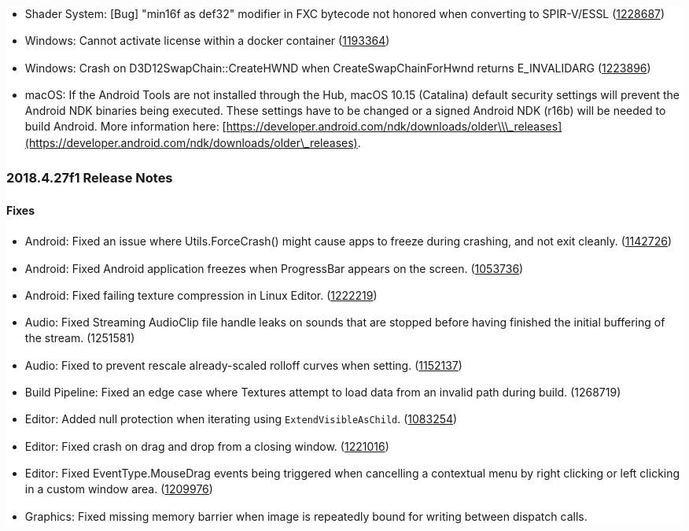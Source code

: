 *   Shader System: \[Bug\] "min16f as def32" modifier in FXC bytecode not honored when converting to SPIR-V/ESSL ([1228687](https://issuetracker.unity3d.com/issues/min16f-as-def32-modifier-in-fxc-bytecode-not-honored-when-converting-to-spir-v-slash-essl))
    
*   Windows: Cannot activate license within a docker container ([1193364](https://issuetracker.unity3d.com/issues/cannot-activate-license-within-a-docker-container))
    
*   Windows: Crash on D3D12SwapChain::CreateHWND when CreateSwapChainForHwnd returns E\_INVALIDARG ([1223896](https://issuetracker.unity3d.com/issues/crash-on-d3d12swapchain-createhwnd-when-createswapchainforhwnd-returns-e-invalidarg))
    
*   macOS: If the Android Tools are not installed through the Hub, macOS 10.15 (Catalina) default security settings will prevent the Android NDK binaries being executed. These settings have to be changed or a signed Android NDK (r16b) will be needed to build Android. More information here: [https://developer.android.com/ndk/downloads/older\\\_releases](https://developer.android.com/ndk/downloads/older\_releases).
    

### 2018.4.27f1 Release Notes

#### Fixes

*   Android: Fixed an issue where Utils.ForceCrash() might cause apps to freeze during crashing, and not exit cleanly. ([1142726](https://issuetracker.unity3d.com/issues/application-dot-forcecrash-slash-utils-dot-forcecrash-not-all-forcedcrashcategories-produce-a-crash))
    
*   Android: Fixed Android application freezes when ProgressBar appears on the screen. ([1053736](https://issuetracker.unity3d.com/issues/android-application-freezes-when-progressbar-appears-on-the-screen))
    
*   Android: Fixed failing texture compression in Linux Editor. ([1222219](https://issuetracker.unity3d.com/issues/linux-android-etc1-and-etc2-compression-fails-when-importing-textures))
    
*   Audio: Fixed Streaming AudioClip file handle leaks on sounds that are stopped before having finished the initial buffering of the stream. (1251581)
    
*   Audio: Fixed to prevent rescale already-scaled rolloff curves when setting. ([1152137](https://issuetracker.unity3d.com/issues/animation-curve-on-the-audio-source-is-copied-with-an-offset-when-using-getcustomcurve-and-setcustomcurve-methods))
    
*   Build Pipeline: Fixed an edge case where Textures attempt to load data from an invalid path during build. (1268719)
    
*   Editor: Added null protection when iterating using `ExtendVisibleAsChild`. ([1083254](https://issuetracker.unity3d.com/issues/unity-crashes-on-extendvisibleaschild-when-onsceneguidelegate-references-a-method-which-calls-handleutility-dot-pickgameobject))
    
*   Editor: Fixed crash on drag and drop from a closing window. ([1221016](https://issuetracker.unity3d.com/issues/crash-on-block-remove-when-initiating-a-drag-and-closing-the-window-from-which-the-drag-originated))
    
*   Editor: Fixed EventType.MouseDrag events being triggered when cancelling a contextual menu by right clicking or left clicking in a custom window area. ([1209976](https://issuetracker.unity3d.com/issues/eventtype-dot-mousedrag-is-triggered-when-cancelling-a-context-menu-by-right-clicking-or-left-clicking-in-a-custom-window))
    
*   Graphics: Fixed missing memory barrier when image is repeatedly bound for writing between dispatch calls.
    